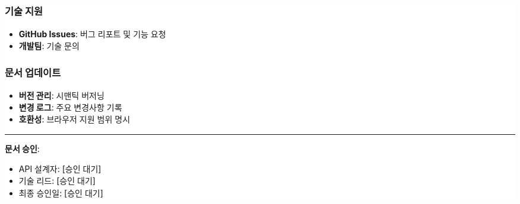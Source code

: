 ### 기술 지원
- **GitHub Issues**: 버그 리포트 및 기능 요청
- **개발팀**: 기술 문의

### 문서 업데이트
- **버전 관리**: 시맨틱 버저닝
- **변경 로그**: 주요 변경사항 기록
- **호환성**: 브라우저 지원 범위 명시

---

**문서 승인**:  
- API 설계자: [승인 대기]  
- 기술 리드: [승인 대기]  
- 최종 승인일: [승인 대기]
